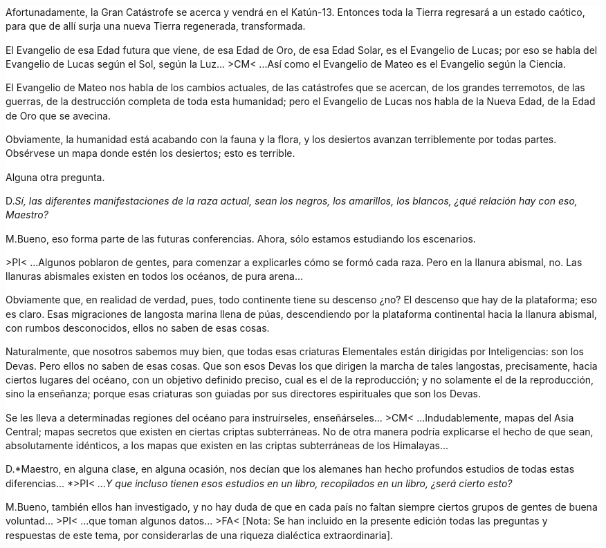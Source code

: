 Afortunadamente, la Gran Catástrofe se acerca y vendrá en el Katún-13. Entonces toda la Tierra regresará a un estado caótico, para que de allí surja una nueva Tierra regenerada, transformada.

El Evangelio de esa Edad futura que viene, de esa Edad de Oro, de esa Edad Solar, es el Evangelio de Lucas; por eso se habla del Evangelio de Lucas según el Sol, según la Luz... \>CM< ...Así como el Evangelio de Mateo es el Evangelio según la Ciencia.

El Evangelio de Mateo nos habla de los cambios actuales, de las catástrofes que se acercan, de los grandes terremotos, de las guerras, de la destrucción completa de toda esta humanidad; pero el Evangelio de Lucas nos habla de la Nueva Edad, de la Edad de Oro que se avecina.

Obviamente, la humanidad está acabando con la fauna y la flora, y los desiertos avanzan terriblemente por todas partes. Obsérvese un mapa donde estén los desiertos; esto es terrible.

Alguna otra pregunta.

D.*Sí, las diferentes manifestaciones de la raza actual, sean los negros, los amarillos, los blancos, ¿qué relación hay con eso, Maestro?*

M.Bueno, eso forma parte de las futuras conferencias. Ahora, sólo estamos estudiando los escenarios.

\>PI< ...Algunos poblaron de gentes, para comenzar a explicarles cómo se formó cada raza. Pero en la llanura abismal, no. Las llanuras abismales existen en todos los océanos, de pura arena...

Obviamente que, en realidad de verdad, pues, todo continente tiene su descenso ¿no? El descenso que hay de la plataforma; eso es claro. Esas migraciones de langosta marina llena de púas, descendiendo por la plataforma continental hacia la llanura abismal, con rumbos desconocidos, ellos no saben de esas cosas.

Naturalmente, que nosotros sabemos muy bien, que todas esas criaturas Elementales están dirigidas por Inteligencias: son los Devas. Pero ellos no saben de esas cosas. Que son esos Devas los que dirigen la marcha de tales langostas, precisamente, hacia ciertos lugares del océano, con un objetivo definido preciso, cual es el de la reproducción; y no solamente el de la reproducción, sino la enseñanza; porque esas criaturas son guiadas por sus directores espirituales que son los Devas.

Se les lleva a determinadas regiones del océano para instruírseles, enseñárseles... \>CM< ...Indudablemente, mapas del Asia Central; mapas secretos que existen en ciertas criptas subterráneas. No de otra manera podría explicarse el hecho de que sean, absolutamente idénticos, a los mapas que existen en las criptas subterráneas de los Himalayas...

D.*Maestro, en alguna clase, en alguna ocasión, nos decían que los alemanes han hecho profundos estudios de todas estas diferencias... *\>PI< *...Y que incluso tienen esos estudios en un libro, recopilados en un libro, ¿será cierto esto?*

M.Bueno, también ellos han investigado, y no hay duda de que en cada país no faltan siempre ciertos grupos de gentes de buena voluntad... \>PI< ...que toman algunos datos... \>FA< [Nota: Se han incluido en la presente edición todas las preguntas y respuestas de este tema, por considerarlas de una riqueza dialéctica extraordinaria].

